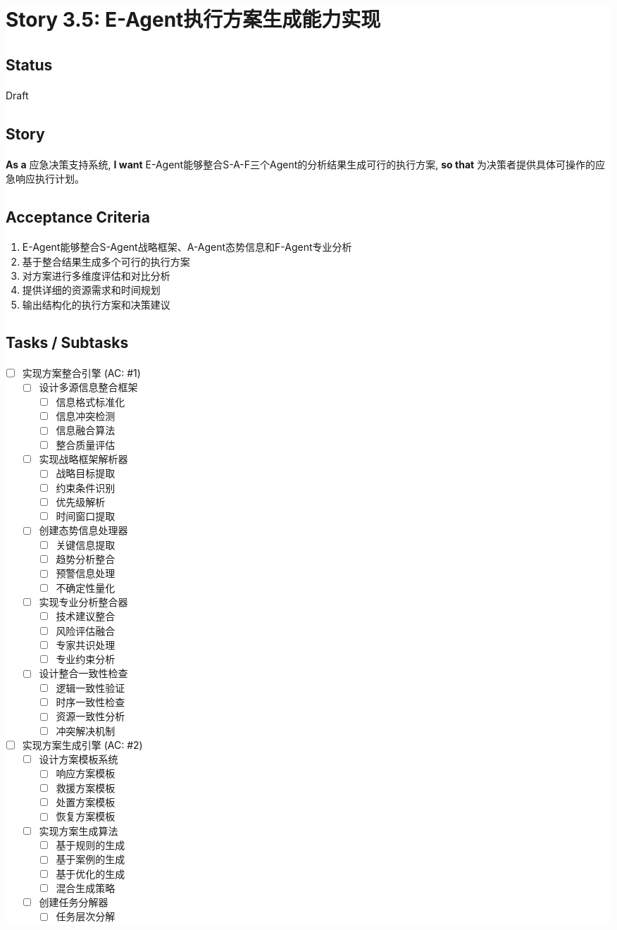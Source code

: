 # Story 3.5: E-Agent执行方案生成能力实现

## Status
Draft

## Story

**As a** 应急决策支持系统,
**I want** E-Agent能够整合S-A-F三个Agent的分析结果生成可行的执行方案,
**so that** 为决策者提供具体可操作的应急响应执行计划。

## Acceptance Criteria

1. E-Agent能够整合S-Agent战略框架、A-Agent态势信息和F-Agent专业分析
2. 基于整合结果生成多个可行的执行方案
3. 对方案进行多维度评估和对比分析
4. 提供详细的资源需求和时间规划
5. 输出结构化的执行方案和决策建议

## Tasks / Subtasks

- [ ] 实现方案整合引擎 (AC: #1)
  - [ ] 设计多源信息整合框架
    - [ ] 信息格式标准化
    - [ ] 信息冲突检测
    - [ ] 信息融合算法
    - [ ] 整合质量评估
  - [ ] 实现战略框架解析器
    - [ ] 战略目标提取
    - [ ] 约束条件识别
    - [ ] 优先级解析
    - [ ] 时间窗口提取
  - [ ] 创建态势信息处理器
    - [ ] 关键信息提取
    - [ ] 趋势分析整合
    - [ ] 预警信息处理
    - [ ] 不确定性量化
  - [ ] 实现专业分析整合器
    - [ ] 技术建议整合
    - [ ] 风险评估融合
    - [ ] 专家共识处理
    - [ ] 专业约束分析
  - [ ] 设计整合一致性检查
    - [ ] 逻辑一致性验证
    - [ ] 时序一致性检查
    - [ ] 资源一致性分析
    - [ ] 冲突解决机制

- [ ] 实现方案生成引擎 (AC: #2)
  - [ ] 设计方案模板系统
    - [ ] 响应方案模板
    - [ ] 救援方案模板
    - [ ] 处置方案模板
    - [ ] 恢复方案模板
  - [ ] 实现方案生成算法
    - [ ] 基于规则的生成
    - [ ] 基于案例的生成
    - [ ] 基于优化的生成
    - [ ] 混合生成策略
  - [ ] 创建任务分解器
    - [ ] 任务层次分解